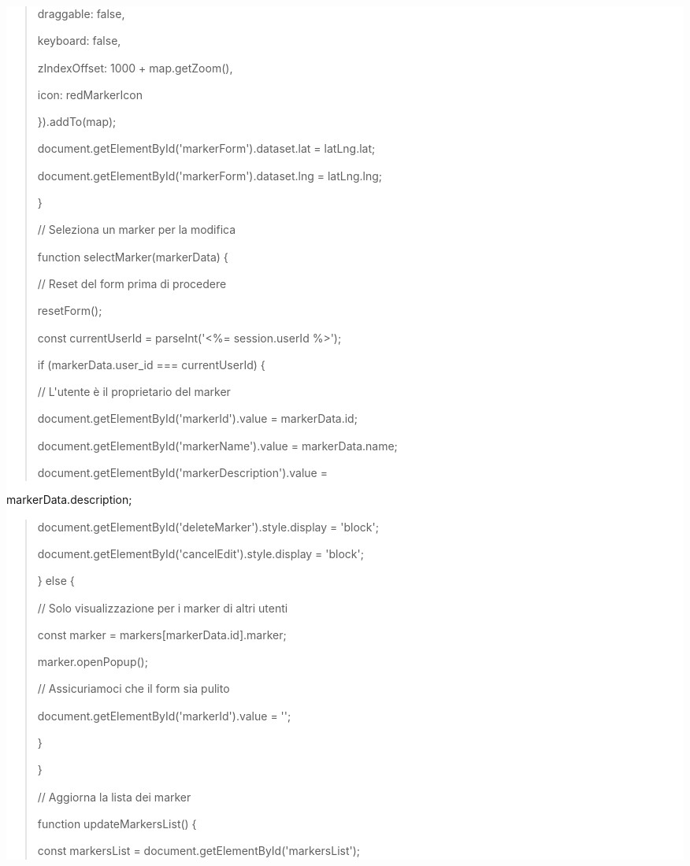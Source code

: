 >
> draggable: false,
>
> keyboard: false,
>
> zIndexOffset: 1000 + map.getZoom(),
>
> icon: redMarkerIcon
>
> }).addTo(map);
>
> document.getElementById('markerForm').dataset.lat = latLng.lat;
>
> document.getElementById('markerForm').dataset.lng = latLng.lng;
>
> }
>
> // Seleziona un marker per la modifica
>
> function selectMarker(markerData) {
>
> // Reset del form prima di procedere
>
> resetForm();
>
> const currentUserId = parseInt('\<%= session.userId %\>');
>
> if (markerData.user_id === currentUserId) {
>
> // L'utente è il proprietario del marker
>
> document.getElementById('markerId').value = markerData.id;
>
> document.getElementById('markerName').value = markerData.name;
>
> document.getElementById('markerDescription').value =

markerData.description;

> document.getElementById('deleteMarker').style.display = 'block';
>
> document.getElementById('cancelEdit').style.display = 'block';
>
> } else {
>
> // Solo visualizzazione per i marker di altri utenti
>
> const marker = markers\[markerData.id\].marker;
>
> marker.openPopup();
>
> // Assicuriamoci che il form sia pulito
>
> document.getElementById('markerId').value = '';
>
> }
>
> }
>
> // Aggiorna la lista dei marker
>
> function updateMarkersList() {
>
> const markersList = document.getElementById('markersList');